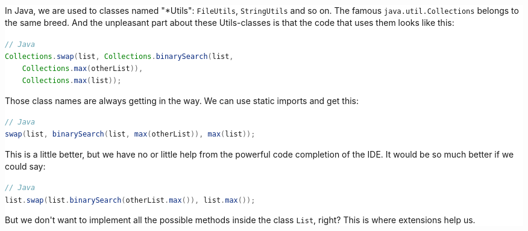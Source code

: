 In Java, we are used to classes named "\*Utils": `FileUtils`, `StringUtils` and so on. The famous `java.util.Collections` belongs to the same breed.
And the unpleasant part about these Utils-classes is that the code that uses them looks like this:

<div class="sample" markdown="1" theme="idea" mode="java" auto-indent="false">

```java
// Java
Collections.swap(list, Collections.binarySearch(list,
    Collections.max(otherList)),
    Collections.max(list));
```

</div>

Those class names are always getting in the way. We can use static imports and get this:

<div class="sample" markdown="1" theme="idea" mode="java">

```java
// Java
swap(list, binarySearch(list, max(otherList)), max(list));
```

</div>

This is a little better, but we have no or little help from the powerful code completion of the IDE. It would be so much better if we could say:

<div class="sample" markdown="1" theme="idea" mode="java">

```java
// Java
list.swap(list.binarySearch(otherList.max()), list.max());
```
</div>

But we don't want to implement all the possible methods inside the class `List`, right? This is where extensions help us.
